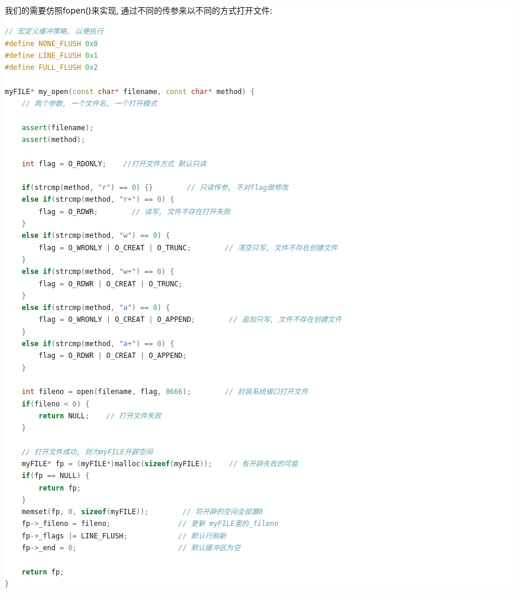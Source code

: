 我们的需要仿照fopen()来实现, 通过不同的传参来以不同的方式打开文件: 

```cpp
// 宏定义缓冲策略, 以便执行
#define NONE_FLUSH 0x0
#define LINE_FLUSH 0x1
#define FULL_FLUSH 0x2

myFILE* my_open(const char* filename, const char* method) {
    // 两个参数, 一个文件名, 一个打开模式
     
    assert(filename);
    assert(method);
    
    int flag = O_RDONLY;    //打开文件方式 默认只读

    if(strcmp(method, "r") == 0) {}        // 只读传参, 不对flag做修改
    else if(strcmp(method, "r+") == 0) {
        flag = O_RDWR;        // 读写, 文件不存在打开失败
    }
    else if(strcmp(method, "w") == 0) {
        flag = O_WRONLY | O_CREAT | O_TRUNC;        // 清空只写, 文件不存在创建文件
    }
    else if(strcmp(method, "w+") == 0) {
        flag = O_RDWR | O_CREAT | O_TRUNC;
    }
    else if(strcmp(method, "a") == 0) {
        flag = O_WRONLY | O_CREAT | O_APPEND;        // 追加只写, 文件不存在创建文件
    }
    else if(strcmp(method, "a+") == 0) {
        flag = O_RDWR | O_CREAT | O_APPEND;
    }

    int fileno = open(filename, flag, 0666);        // 封装系统接口打开文件
    if(fileno < 0) {
        return NULL;    // 打开文件失败
    }

    // 打开文件成功, 则为myFILE开辟空间
    myFILE* fp = (myFILE*)malloc(sizeof(myFILE));    // 有开辟失败的可能
    if(fp == NULL) {
        return fp;
    }
    memset(fp, 0, sizeof(myFILE));        // 将开辟的空间全部置0
    fp->_fileno = fileno;                // 更新 myFILE里的_fileno
    fp->_flags |= LINE_FLUSH;            // 默认行刷新
    fp->_end = 0;                        // 默认缓冲区为空

    return fp;
}
```

